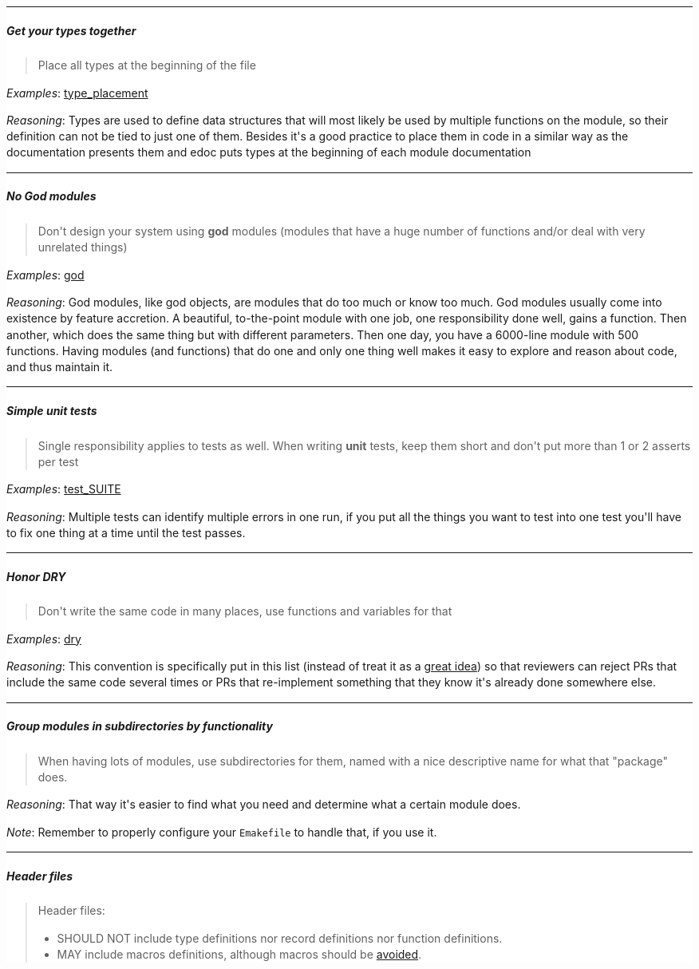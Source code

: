 ***
##### Get your types together
> Place all types at the beginning of the file

*Examples*: [type_placement](src/type_placement.erl)

*Reasoning*: Types are used to define data structures that will most likely be used by multiple functions on the module, so their definition can not be tied to just one of them. Besides it's a good practice to place them in code in a similar way as the documentation presents them and edoc puts types at the beginning of each module documentation

***
##### No God modules
> Don't design your system using **god**  modules (modules that have a huge number of functions and/or deal with very unrelated things)

*Examples*: [god](src/god.erl)

*Reasoning*: God modules, like god objects, are modules that do too much or know too much. God modules usually come into existence by feature accretion. A beautiful, to-the-point module with one job, one responsibility done well, gains a function. Then another, which does the same thing but with different parameters. Then one day, you have a 6000-line module with 500 functions. Having modules (and functions) that do one and only one thing well makes it easy to explore and reason about code, and thus maintain it.

***
##### Simple unit tests
> Single responsibility applies to tests as well. When writing **unit** tests, keep them short and don't put more than 1 or 2 asserts per test

*Examples*: [test_SUITE](src/test_SUITE.erl)

*Reasoning*: Multiple tests can identify multiple errors in one run, if you put all the things you want to test into one test you'll have to fix one thing at a time until the test passes.

***
##### Honor DRY
> Don't write the same code in many places, use functions and variables for that

*Examples*: [dry](src/dry.erl)

*Reasoning*: This convention is specifically put in this list (instead of treat it as a [great idea](#great-ideas)) so that reviewers can reject PRs that include the same code several times or PRs that re-implement something that they know it's already done somewhere else.

***
##### Group modules in subdirectories by functionality
> When having lots of modules, use subdirectories for them, named with a nice descriptive name for what that "package" does.

*Reasoning*: That way it's easier to find what you need and determine what a certain module does.

*Note*: Remember to properly configure your ``Emakefile`` to handle that, if you use it.

***
##### Header files
> Header files: 
> - SHOULD NOT include type definitions nor record definitions nor function definitions.
> - MAY include macros definitions, although macros should be [avoided](#no-macros). 

